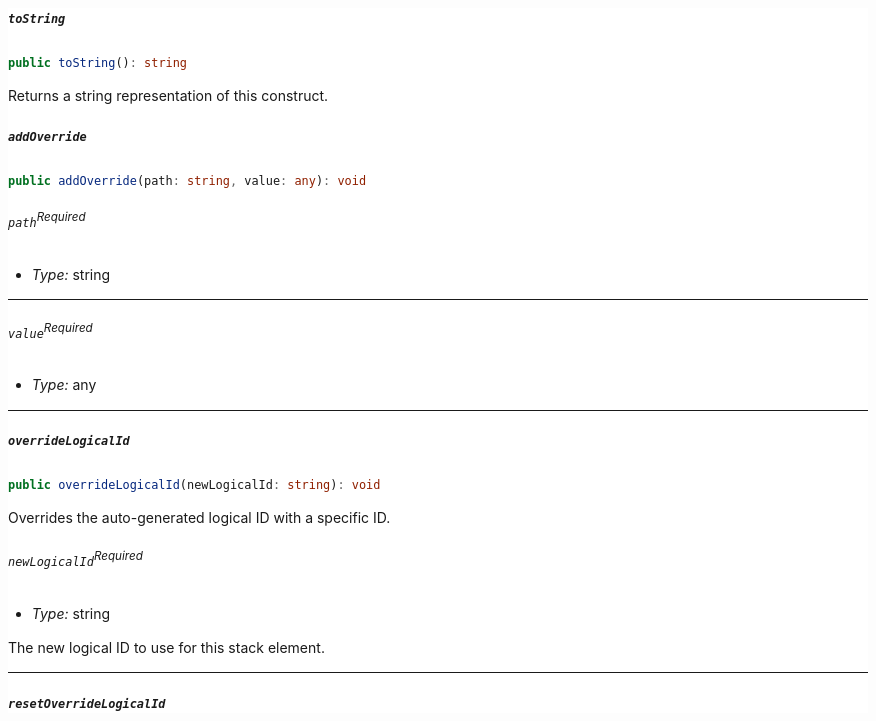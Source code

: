 
##### `toString` <a name="toString" id="@cdktf/provider-ionoscloud.dataIonoscloudIpfailover.DataIonoscloudIpfailover.toString"></a>

```typescript
public toString(): string
```

Returns a string representation of this construct.

##### `addOverride` <a name="addOverride" id="@cdktf/provider-ionoscloud.dataIonoscloudIpfailover.DataIonoscloudIpfailover.addOverride"></a>

```typescript
public addOverride(path: string, value: any): void
```

###### `path`<sup>Required</sup> <a name="path" id="@cdktf/provider-ionoscloud.dataIonoscloudIpfailover.DataIonoscloudIpfailover.addOverride.parameter.path"></a>

- *Type:* string

---

###### `value`<sup>Required</sup> <a name="value" id="@cdktf/provider-ionoscloud.dataIonoscloudIpfailover.DataIonoscloudIpfailover.addOverride.parameter.value"></a>

- *Type:* any

---

##### `overrideLogicalId` <a name="overrideLogicalId" id="@cdktf/provider-ionoscloud.dataIonoscloudIpfailover.DataIonoscloudIpfailover.overrideLogicalId"></a>

```typescript
public overrideLogicalId(newLogicalId: string): void
```

Overrides the auto-generated logical ID with a specific ID.

###### `newLogicalId`<sup>Required</sup> <a name="newLogicalId" id="@cdktf/provider-ionoscloud.dataIonoscloudIpfailover.DataIonoscloudIpfailover.overrideLogicalId.parameter.newLogicalId"></a>

- *Type:* string

The new logical ID to use for this stack element.

---

##### `resetOverrideLogicalId` <a name="resetOverrideLogicalId" id="@cdktf/provider-ionoscloud.dataIonoscloudIpfailover.DataIonoscloudIpfailover.resetOverrideLogicalId"></a>
